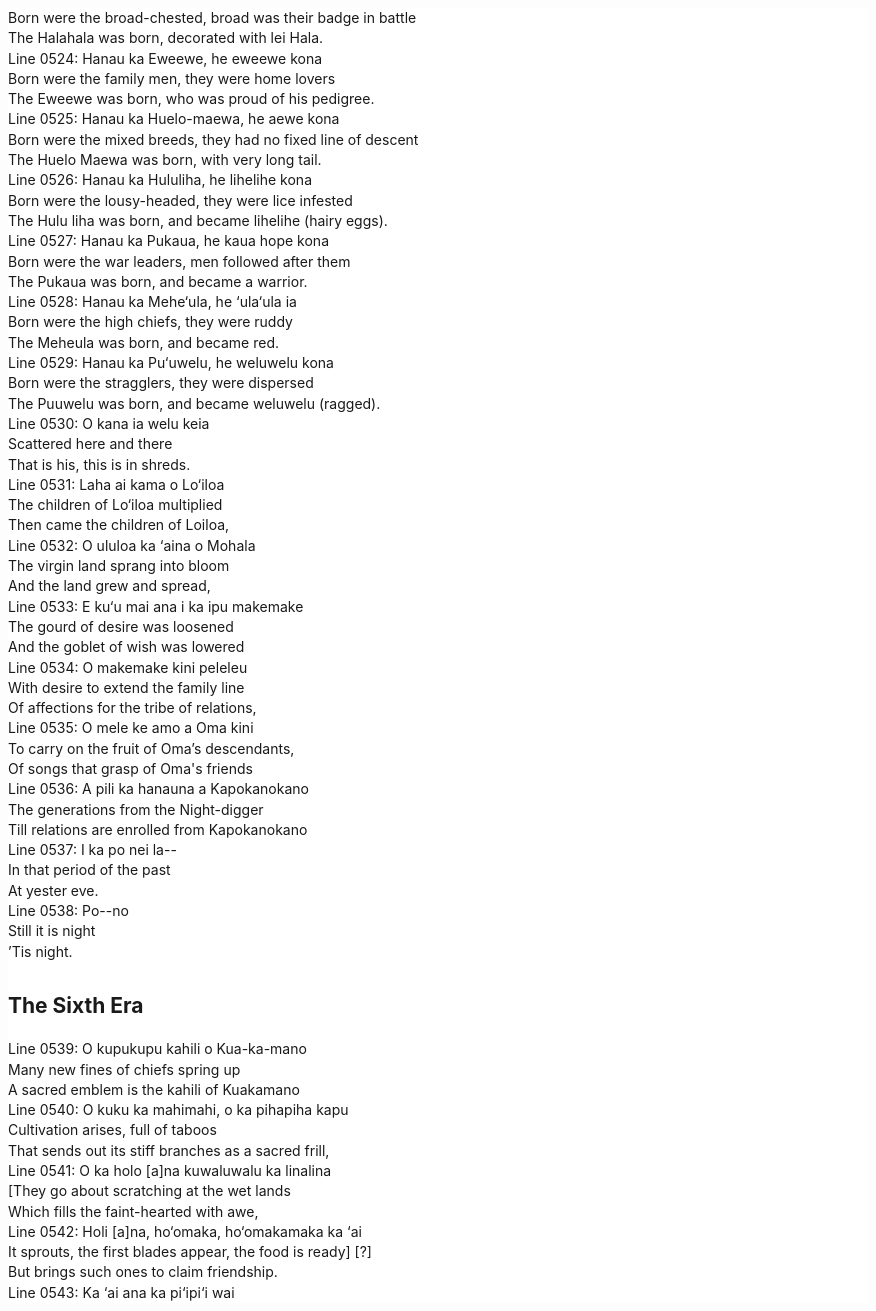 Born were the broad-chested, broad was their badge in battle  
The Halahala was born, decorated with lei Hala.  
Line 0524: Hanau ka Eweewe, he eweewe kona  
Born were the family men, they were home lovers  
The Eweewe was born, who was proud of his pedigree.  
Line 0525: Hanau ka Huelo-maewa, he aewe kona  
Born were the mixed breeds, they had no fixed line of descent  
The Huelo Maewa was born, with very long tail.  
Line 0526: Hanau ka Hululiha, he lihelihe kona  
Born were the lousy-headed, they were lice infested  
The Hulu liha was born, and became lihelihe (hairy eggs).  
Line 0527: Hanau ka Pukaua, he kaua hope kona  
Born were the war leaders, men followed after them  
The Pukaua was born, and became a warrior.  
Line 0528: Hanau ka Mehe‘ula, he ‘ula‘ula ia  
Born were the high chiefs, they were ruddy  
The Meheula was born, and became red.  
Line 0529: Hanau ka Pu‘uwelu, he weluwelu kona  
Born were the stragglers, they were dispersed  
The Puuwelu was born, and became weluwelu (ragged).  
Line 0530: O kana ia welu keia  
Scattered here and there  
That is his, this is in shreds.  
Line 0531: Laha ai kama o Lo‘iloa  
The children of Lo‘iloa multiplied  
Then came the children of Loiloa,  
Line 0532: O ululoa ka ‘aina o Mohala  
The virgin land sprang into bloom  
And the land grew and spread,  
Line 0533: E ku‘u mai ana i ka ipu makemake  
The gourd of desire was loosened  
And the goblet of wish was lowered  
Line 0534: O makemake kini peleleu  
With desire to extend the family line  
Of affections for the tribe of relations,  
Line 0535: O mele ke amo a Oma kini  
To carry on the fruit of Oma’s descendants,  
Of songs that grasp of Oma's friends  
Line 0536: A pili ka hanauna a Kapokanokano  
The generations from the Night-digger  
Till relations are enrolled from Kapokanokano  
Line 0537: I ka po nei la--  
In that period of the past  
    At yester eve.  
Line 0538: Po--no  
    Still it is night  
    ’Tis night.  

## The Sixth Era

Line 0539: O kupukupu kahili o Kua-ka-mano  
Many new fines of chiefs spring up  
A sacred emblem is the kahili of Kuakamano  
Line 0540: O kuku ka mahimahi, o ka pihapiha kapu  
Cultivation arises, full of taboos  
That sends out its stiff branches as a sacred frill,  
Line 0541: O ka holo [a]na kuwaluwalu ka linalina  
[They go about scratching at the wet lands  
Which fills the faint-hearted with awe,  
Line 0542: Holi [a]na, ho‘omaka, ho‘omakamaka ka ‘ai  
It sprouts, the first blades appear, the food is ready] [?]  
But brings such ones to claim friendship.  
Line 0543: Ka ‘ai ana ka pi‘ipi‘i wai  
